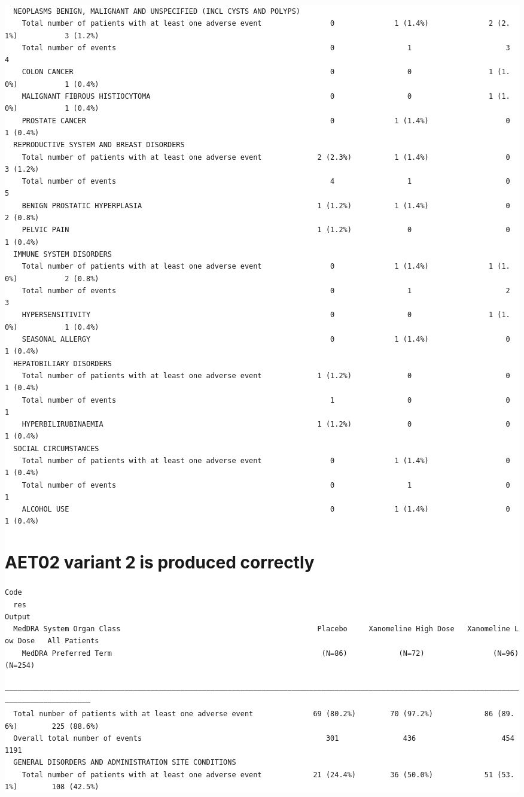       NEOPLASMS BENIGN, MALIGNANT AND UNSPECIFIED (INCL CYSTS AND POLYPS)                                                                         
        Total number of patients with at least one adverse event                0              1 (1.4%)              2 (2.1%)           3 (1.2%)  
        Total number of events                                                  0                 1                      3                 4      
        COLON CANCER                                                            0                 0                  1 (1.0%)           1 (0.4%)  
        MALIGNANT FIBROUS HISTIOCYTOMA                                          0                 0                  1 (1.0%)           1 (0.4%)  
        PROSTATE CANCER                                                         0              1 (1.4%)                  0              1 (0.4%)  
      REPRODUCTIVE SYSTEM AND BREAST DISORDERS                                                                                                    
        Total number of patients with at least one adverse event             2 (2.3%)          1 (1.4%)                  0              3 (1.2%)  
        Total number of events                                                  4                 1                      0                 5      
        BENIGN PROSTATIC HYPERPLASIA                                         1 (1.2%)          1 (1.4%)                  0              2 (0.8%)  
        PELVIC PAIN                                                          1 (1.2%)             0                      0              1 (0.4%)  
      IMMUNE SYSTEM DISORDERS                                                                                                                     
        Total number of patients with at least one adverse event                0              1 (1.4%)              1 (1.0%)           2 (0.8%)  
        Total number of events                                                  0                 1                      2                 3      
        HYPERSENSITIVITY                                                        0                 0                  1 (1.0%)           1 (0.4%)  
        SEASONAL ALLERGY                                                        0              1 (1.4%)                  0              1 (0.4%)  
      HEPATOBILIARY DISORDERS                                                                                                                     
        Total number of patients with at least one adverse event             1 (1.2%)             0                      0              1 (0.4%)  
        Total number of events                                                  1                 0                      0                 1      
        HYPERBILIRUBINAEMIA                                                  1 (1.2%)             0                      0              1 (0.4%)  
      SOCIAL CIRCUMSTANCES                                                                                                                        
        Total number of patients with at least one adverse event                0              1 (1.4%)                  0              1 (0.4%)  
        Total number of events                                                  0                 1                      0                 1      
        ALCOHOL USE                                                             0              1 (1.4%)                  0              1 (0.4%)  

# AET02 variant 2 is produced correctly

    Code
      res
    Output
      MedDRA System Organ Class                                              Placebo     Xanomeline High Dose   Xanomeline Low Dose   All Patients
        MedDRA Preferred Term                                                 (N=86)            (N=72)                (N=96)            (N=254)   
      ————————————————————————————————————————————————————————————————————————————————————————————————————————————————————————————————————————————
      Total number of patients with at least one adverse event              69 (80.2%)        70 (97.2%)            86 (89.6%)        225 (88.6%) 
      Overall total number of events                                           301               436                    454               1191    
      GENERAL DISORDERS AND ADMINISTRATION SITE CONDITIONS                                                                                        
        Total number of patients with at least one adverse event            21 (24.4%)        36 (50.0%)            51 (53.1%)        108 (42.5%) 